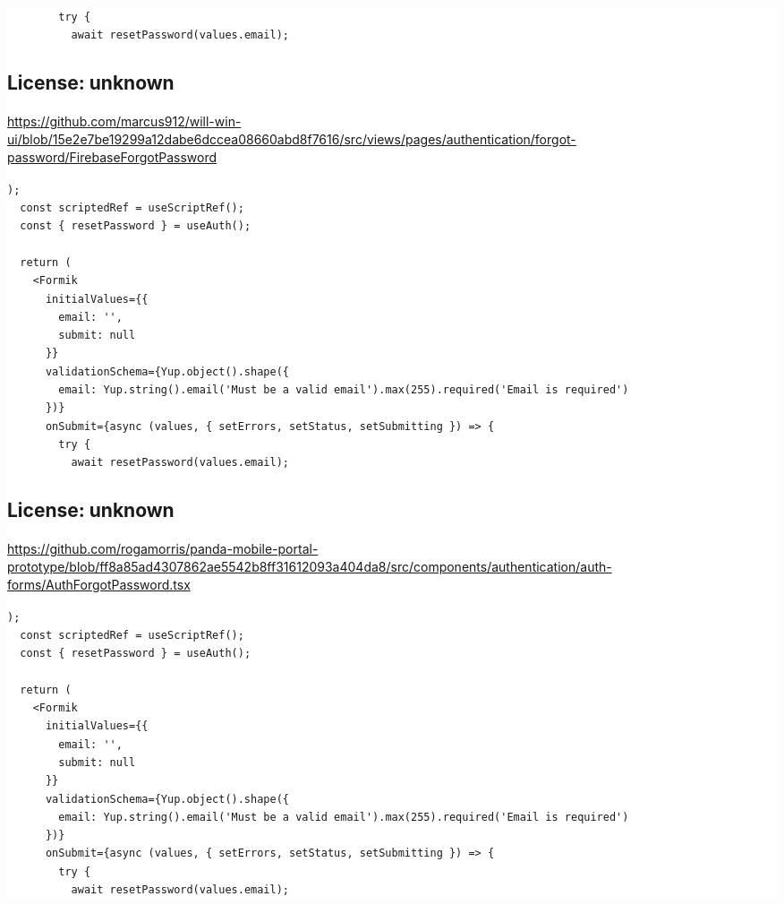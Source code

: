 ```
        try {
          await resetPassword(values.email);
```


## License: unknown
https://github.com/marcus912/will-win-ui/blob/15e2e7be19299a12dabe6dccea08660abd8f7616/src/views/pages/authentication/forgot-password/FirebaseForgotPassword

```
);
  const scriptedRef = useScriptRef();
  const { resetPassword } = useAuth();

  return (
    <Formik
      initialValues={{
        email: '',
        submit: null
      }}
      validationSchema={Yup.object().shape({
        email: Yup.string().email('Must be a valid email').max(255).required('Email is required')
      })}
      onSubmit={async (values, { setErrors, setStatus, setSubmitting }) => {
        try {
          await resetPassword(values.email);
```


## License: unknown
https://github.com/rogamorris/panda-mobile-portal-prototype/blob/ff8a85ad4307862ae5542b8ff31612093a404da8/src/components/authentication/auth-forms/AuthForgotPassword.tsx

```
);
  const scriptedRef = useScriptRef();
  const { resetPassword } = useAuth();

  return (
    <Formik
      initialValues={{
        email: '',
        submit: null
      }}
      validationSchema={Yup.object().shape({
        email: Yup.string().email('Must be a valid email').max(255).required('Email is required')
      })}
      onSubmit={async (values, { setErrors, setStatus, setSubmitting }) => {
        try {
          await resetPassword(values.email);
```
